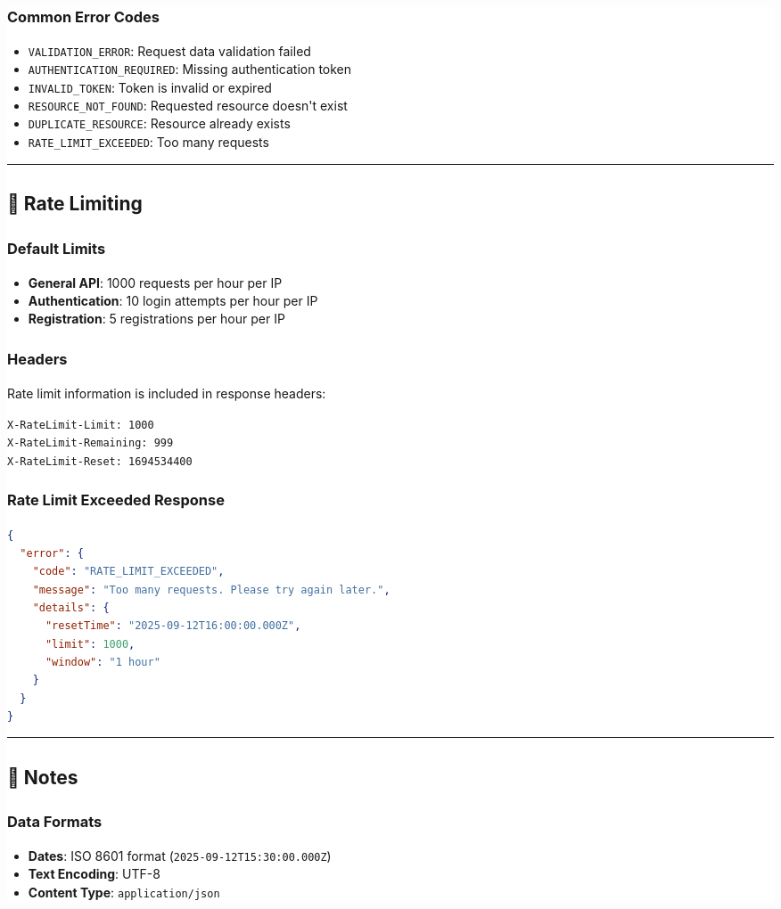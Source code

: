 ### Common Error Codes

- `VALIDATION_ERROR`: Request data validation failed
- `AUTHENTICATION_REQUIRED`: Missing authentication token
- `INVALID_TOKEN`: Token is invalid or expired
- `RESOURCE_NOT_FOUND`: Requested resource doesn't exist
- `DUPLICATE_RESOURCE`: Resource already exists
- `RATE_LIMIT_EXCEEDED`: Too many requests

---

## 🚦 Rate Limiting

### Default Limits
- **General API**: 1000 requests per hour per IP
- **Authentication**: 10 login attempts per hour per IP
- **Registration**: 5 registrations per hour per IP

### Headers
Rate limit information is included in response headers:

```http
X-RateLimit-Limit: 1000
X-RateLimit-Remaining: 999
X-RateLimit-Reset: 1694534400
```

### Rate Limit Exceeded Response

```json
{
  "error": {
    "code": "RATE_LIMIT_EXCEEDED",
    "message": "Too many requests. Please try again later.",
    "details": {
      "resetTime": "2025-09-12T16:00:00.000Z",
      "limit": 1000,
      "window": "1 hour"
    }
  }
}
```

---

## 📝 Notes

### Data Formats
- **Dates**: ISO 8601 format (`2025-09-12T15:30:00.000Z`)
- **Text Encoding**: UTF-8
- **Content Type**: `application/json`
